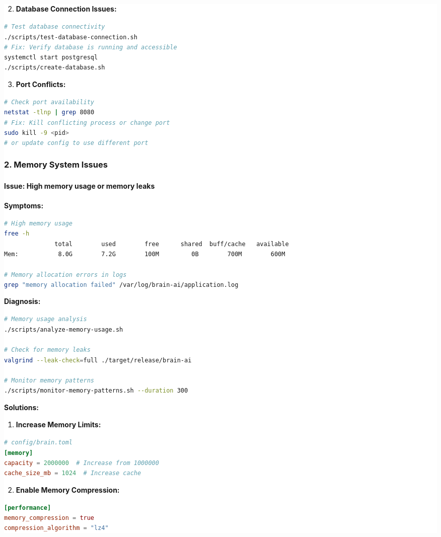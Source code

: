 2. **Database Connection Issues:**
```bash
# Test database connectivity
./scripts/test-database-connection.sh
# Fix: Verify database is running and accessible
systemctl start postgresql
./scripts/create-database.sh
```

3. **Port Conflicts:**
```bash
# Check port availability
netstat -tlnp | grep 8080
# Fix: Kill conflicting process or change port
sudo kill -9 <pid>
# or update config to use different port
```

### 2. Memory System Issues

#### Issue: High memory usage or memory leaks

**Symptoms:**
```bash
# High memory usage
free -h
              total        used        free      shared  buff/cache   available
Mem:           8.0G        7.2G        100M         0B        700M        600M

# Memory allocation errors in logs
grep "memory allocation failed" /var/log/brain-ai/application.log
```

**Diagnosis:**
```bash
# Memory usage analysis
./scripts/analyze-memory-usage.sh

# Check for memory leaks
valgrind --leak-check=full ./target/release/brain-ai

# Monitor memory patterns
./scripts/monitor-memory-patterns.sh --duration 300
```

**Solutions:**

1. **Increase Memory Limits:**
```toml
# config/brain.toml
[memory]
capacity = 2000000  # Increase from 1000000
cache_size_mb = 1024  # Increase cache
```

2. **Enable Memory Compression:**
```toml
[performance]
memory_compression = true
compression_algorithm = "lz4"
```
